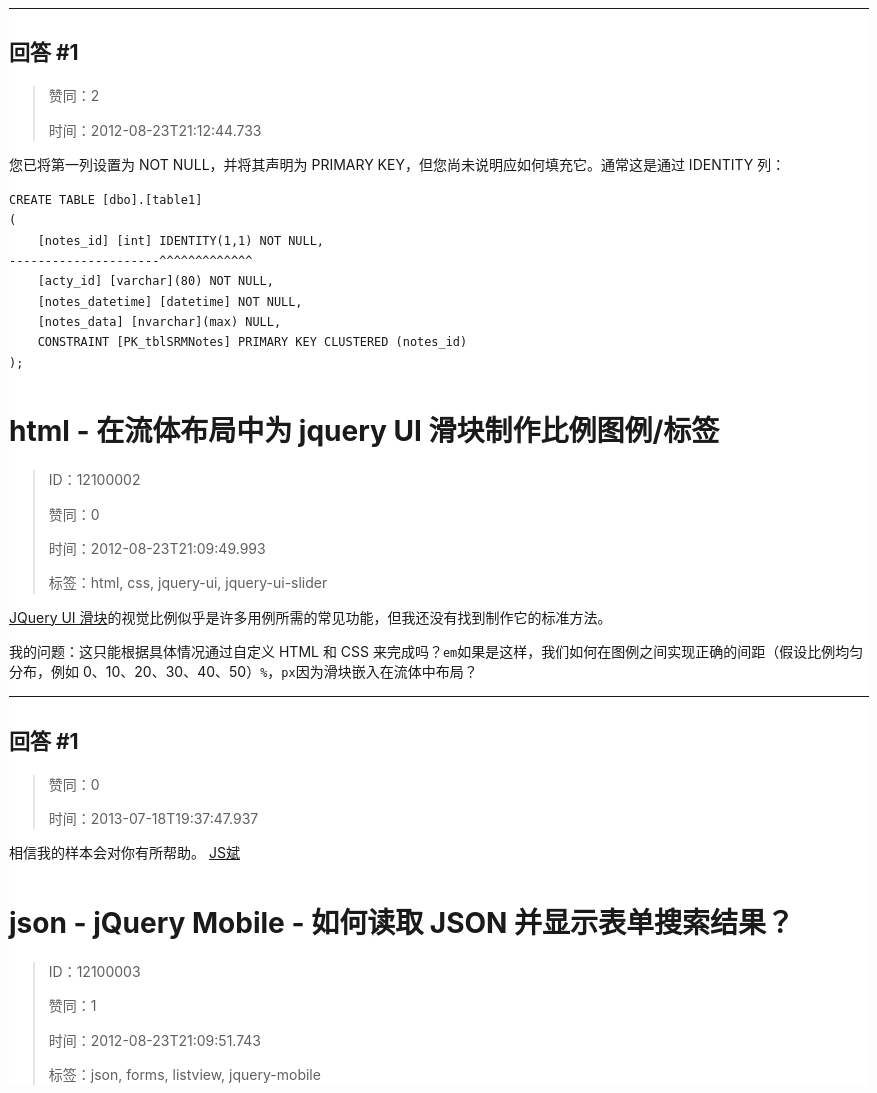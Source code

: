 * * *

## 回答 #1

> 赞同：2
> 
> 时间：2012-08-23T21:12:44.733

您已将第一列设置为 NOT NULL，并将其声明为 PRIMARY KEY，但您尚未说明应如何填充它。通常这是通过 IDENTITY 列：

```
CREATE TABLE [dbo].[table1]
(
    [notes_id] [int] IDENTITY(1,1) NOT NULL,
---------------------^^^^^^^^^^^^^
    [acty_id] [varchar](80) NOT NULL,
    [notes_datetime] [datetime] NOT NULL,
    [notes_data] [nvarchar](max) NULL,
    CONSTRAINT [PK_tblSRMNotes] PRIMARY KEY CLUSTERED (notes_id)
); 
```

# html - 在流体布局中为 jquery UI 滑块制作比例图例/标签

> ID：12100002
> 
> 赞同：0
> 
> 时间：2012-08-23T21:09:49.993
> 
> 标签：html, css, jquery-ui, jquery-ui-slider

[JQuery UI 滑块](http://jqueryui.com/demos/slider/#default)的视觉比例似乎是许多用例所需的常见功能，但我还没有找到制作它的标准方法。

我的问题：这只能根据具体情况通过自定义 HTML 和 CSS 来完成吗？`em`如果是这样，我们如何在图例之间实现正确的间距（假设比例均匀分布，例如 0、10、20、30、40、50）`%`，`px`因为滑块嵌入在流体中布局？

* * *

## 回答 #1

> 赞同：0
> 
> 时间：2013-07-18T19:37:47.937

相信我的样本会对你有所帮助。 [JS斌](http://jsbin.com/ijekix/3/)

# json - jQuery Mobile - 如何读取 JSON 并显示表单搜索结果？

> ID：12100003
> 
> 赞同：1
> 
> 时间：2012-08-23T21:09:51.743
> 
> 标签：json, forms, listview, jquery-mobile
